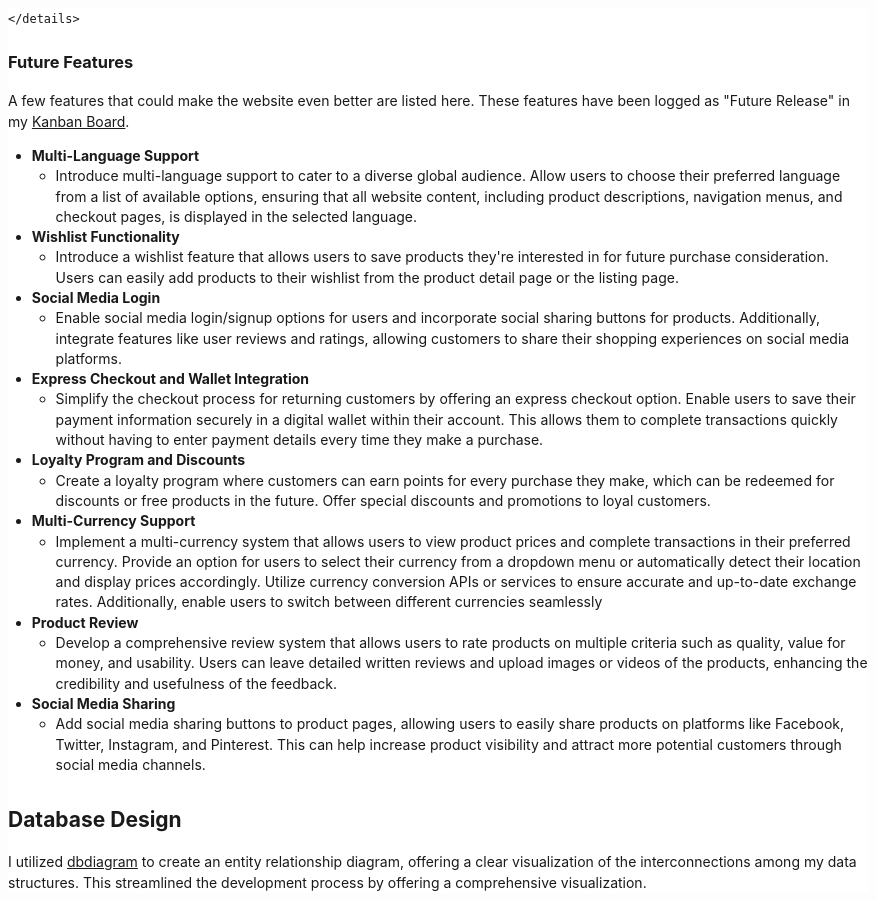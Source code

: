     </details>

### Future Features

A few features that could make the website even better are listed here. These features have been logged as "Future Release" in my [Kanban Board](https://github.com/users/tinobragaa/projects/5/views/1).

- **Multi-Language Support**
  - Introduce multi-language support to cater to a diverse global audience. Allow users to choose their preferred language from a list of available options, ensuring that all website content, including product descriptions, navigation menus, and checkout pages, is displayed in the selected language. 
- **Wishlist Functionality**
  - Introduce a wishlist feature that allows users to save products they're interested in for future purchase consideration. Users can easily add products to their wishlist from the product detail page or the listing page.
- **Social Media Login**
  - Enable social media login/signup options for users and incorporate social sharing buttons for products. Additionally, integrate features like user reviews and ratings, allowing customers to share their shopping experiences on social media platforms.
- **Express Checkout and Wallet Integration**
  - Simplify the checkout process for returning customers by offering an express checkout option. Enable users to save their payment information securely in a digital wallet within their account. This allows them to complete transactions quickly without having to enter payment details every time they make a purchase. 
- **Loyalty Program and Discounts** 
  - Create a loyalty program where customers can earn points for every purchase they make, which can be redeemed for discounts or free products in the future. Offer special discounts and promotions to loyal customers.
- **Multi-Currency Support**
  - Implement a multi-currency system that allows users to view product prices and complete transactions in their preferred currency. Provide an option for users to select their currency from a dropdown menu or automatically detect their location and display prices accordingly. Utilize currency conversion APIs or services to ensure accurate and up-to-date exchange rates. Additionally, enable users to switch between different currencies seamlessly 
- **Product Review**
  - Develop a comprehensive review system that allows users to rate products on multiple criteria such as quality, value for money, and usability. Users can leave detailed written reviews and upload images or videos of the products, enhancing the credibility and usefulness of the feedback. 
- **Social Media Sharing**
  - Add social media sharing buttons to product pages, allowing users to easily share products on platforms like Facebook, Twitter, Instagram, and Pinterest. This can help increase product visibility and attract more potential customers through social media channels.

## Database Design

I utilized [dbdiagram](https://dbdiagram.io/home) to create an entity relationship diagram, offering a clear visualization of the interconnections among my data structures. This streamlined the development process by offering a comprehensive visualization.
